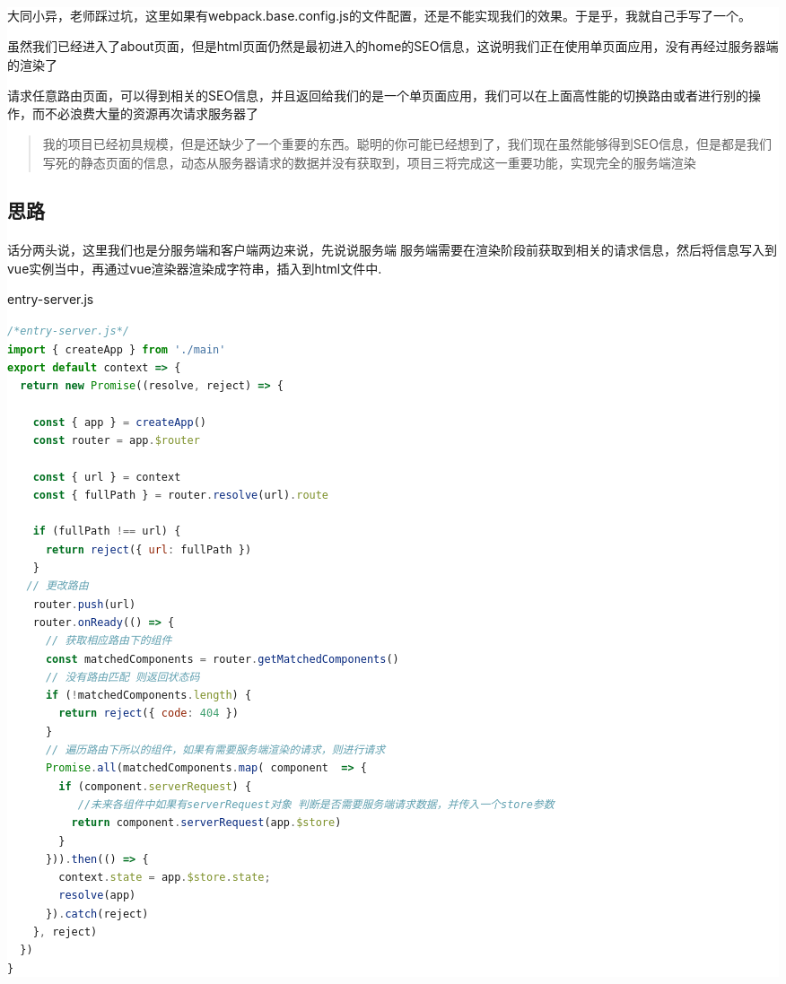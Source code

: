   大同小异，老师踩过坑，这里如果有webpack.base.config.js的文件配置，还是不能实现我们的效果。于是乎，我就自己手写了一个。

  

  虽然我们已经进入了about页面，但是html页面仍然是最初进入的home的SEO信息，这说明我们正在使用单页面应用，没有再经过服务器端的渲染了

  请求任意路由页面，可以得到相关的SEO信息，并且返回给我们的是一个单页面应用，我们可以在上面高性能的切换路由或者进行别的操作，而不必浪费大量的资源再次请求服务器了

  

  > 我的项目已经初具规模，但是还缺少了一个重要的东西。聪明的你可能已经想到了，我们现在虽然能够得到SEO信息，但是都是我们写死的静态页面的信息，动态从服务器请求的数据并没有获取到，项目三将完成这一重要功能，实现完全的服务端渲染

  ##  思路

  话分两头说，这里我们也是分服务端和客户端两边来说，先说说服务端
  服务端需要在渲染阶段前获取到相关的请求信息，然后将信息写入到vue实例当中，再通过vue渲染器渲染成字符串，插入到html文件中.

  entry-server.js

  ```javascript
  /*entry-server.js*/
  import { createApp } from './main'
  export default context => {
    return new Promise((resolve, reject) => {
  
      const { app } = createApp()
      const router = app.$router
  
      const { url } = context
      const { fullPath } = router.resolve(url).route
  
      if (fullPath !== url) {
        return reject({ url: fullPath })
      }
  	 // 更改路由
      router.push(url)
      router.onReady(() => {
        // 获取相应路由下的组件
        const matchedComponents = router.getMatchedComponents()
        // 没有路由匹配 则返回状态码
        if (!matchedComponents.length) {
          return reject({ code: 404 })
        }
        // 遍历路由下所以的组件，如果有需要服务端渲染的请求，则进行请求
        Promise.all(matchedComponents.map( component  => {
          if (component.serverRequest) {
             //未来各组件中如果有serverRequest对象 判断是否需要服务端请求数据，并传入一个store参数
            return component.serverRequest(app.$store)
          }
        })).then(() => {
          context.state = app.$store.state;
          resolve(app)
        }).catch(reject)
      }, reject)
    })
  }
  
  ```
